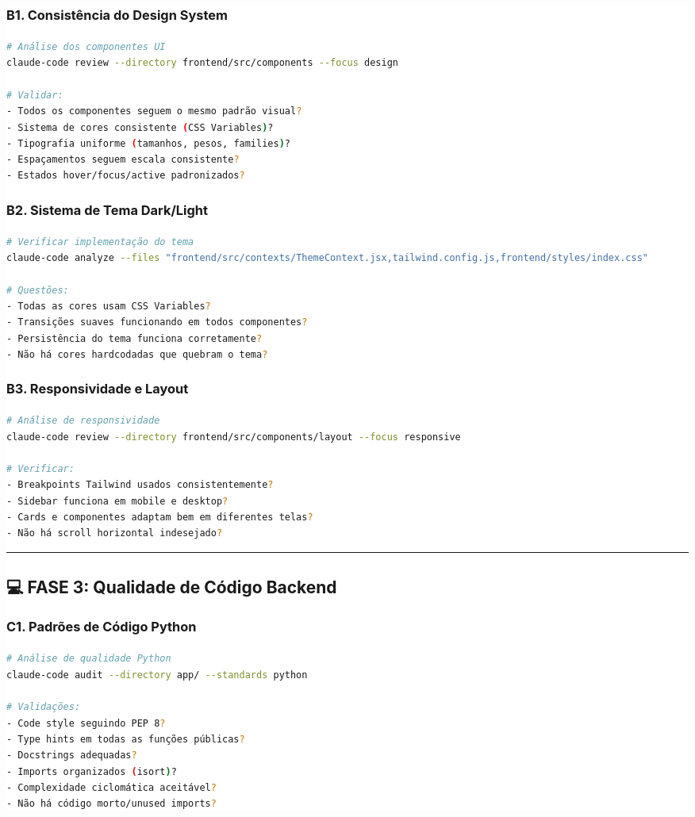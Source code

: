 ### **B1. Consistência do Design System**
```bash
# Análise dos componentes UI
claude-code review --directory frontend/src/components --focus design

# Validar:
- Todos os componentes seguem o mesmo padrão visual?
- Sistema de cores consistente (CSS Variables)?
- Tipografia uniforme (tamanhos, pesos, families)?
- Espaçamentos seguem escala consistente?
- Estados hover/focus/active padronizados?
```

### **B2. Sistema de Tema Dark/Light**
```bash
# Verificar implementação do tema
claude-code analyze --files "frontend/src/contexts/ThemeContext.jsx,tailwind.config.js,frontend/styles/index.css"

# Questões:
- Todas as cores usam CSS Variables?
- Transições suaves funcionando em todos componentes?
- Persistência do tema funciona corretamente?
- Não há cores hardcodadas que quebram o tema?
```

### **B3. Responsividade e Layout**
```bash
# Análise de responsividade
claude-code review --directory frontend/src/components/layout --focus responsive

# Verificar:
- Breakpoints Tailwind usados consistentemente?
- Sidebar funciona em mobile e desktop?
- Cards e componentes adaptam bem em diferentes telas?
- Não há scroll horizontal indesejado?
```

---

## 💻 **FASE 3: Qualidade de Código Backend**

### **C1. Padrões de Código Python**
```bash
# Análise de qualidade Python
claude-code audit --directory app/ --standards python

# Validações:
- Code style seguindo PEP 8?
- Type hints em todas as funções públicas?
- Docstrings adequadas?
- Imports organizados (isort)?
- Complexidade ciclomática aceitável?
- Não há código morto/unused imports?
```
